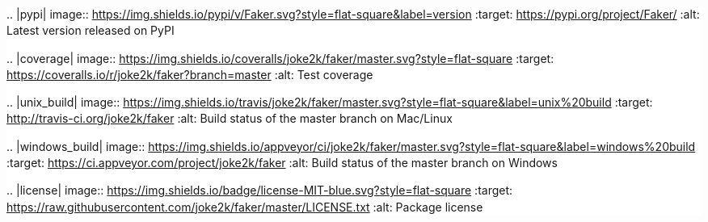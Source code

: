 .. |pypi| image:: https://img.shields.io/pypi/v/Faker.svg?style=flat-square&label=version
    :target: https://pypi.org/project/Faker/
    :alt: Latest version released on PyPI

.. |coverage| image:: https://img.shields.io/coveralls/joke2k/faker/master.svg?style=flat-square
    :target: https://coveralls.io/r/joke2k/faker?branch=master
    :alt: Test coverage

.. |unix_build| image:: https://img.shields.io/travis/joke2k/faker/master.svg?style=flat-square&label=unix%20build
    :target: http://travis-ci.org/joke2k/faker
    :alt: Build status of the master branch on Mac/Linux

.. |windows_build|  image:: https://img.shields.io/appveyor/ci/joke2k/faker/master.svg?style=flat-square&label=windows%20build
    :target: https://ci.appveyor.com/project/joke2k/faker
    :alt: Build status of the master branch on Windows

.. |license| image:: https://img.shields.io/badge/license-MIT-blue.svg?style=flat-square
    :target: https://raw.githubusercontent.com/joke2k/faker/master/LICENSE.txt
    :alt: Package license

